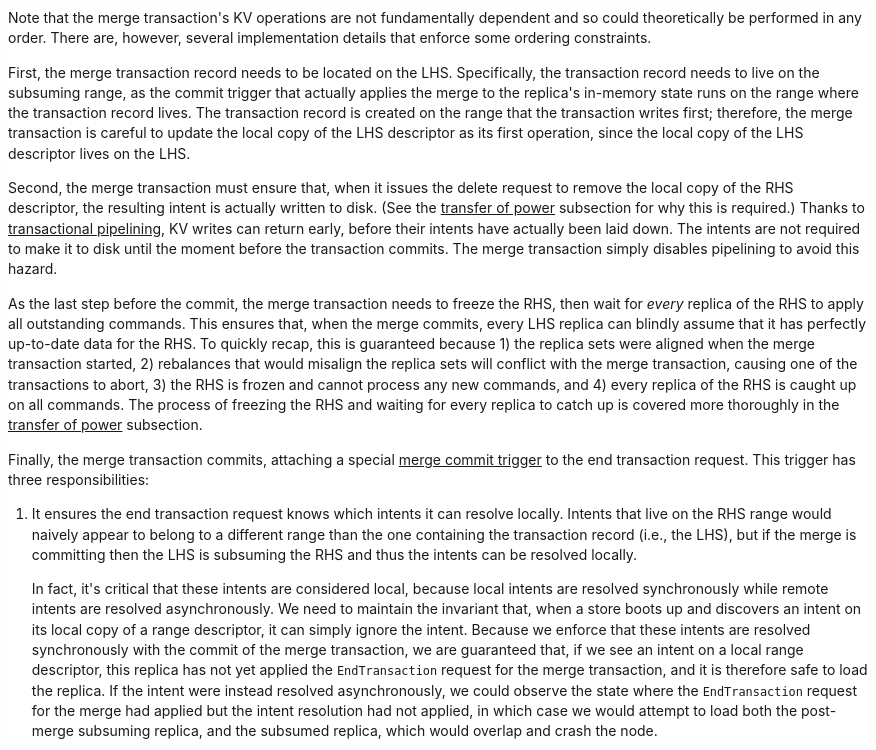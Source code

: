 Note that the merge transaction's KV operations are not fundamentally dependent
and so could theoretically be performed in any order. There are, however,
several implementation details that enforce some ordering constraints.

First, the merge transaction record needs to be located on the LHS.
Specifically, the transaction record needs to live on the subsuming range, as
the commit trigger that actually applies the merge to the replica's in-memory
state runs on the range where the transaction record lives. The transaction
record is created on the range that the transaction writes first; therefore, the
merge transaction is careful to update the local copy of the LHS descriptor as
its first operation, since the local copy of the LHS descriptor lives on the
LHS.

Second, the merge transaction must ensure that, when it issues the delete
request to remove the local copy of the RHS descriptor, the resulting intent is
actually written to disk. (See the [transfer of power](#transfer-of-power)
subsection for why this is required.) Thanks to [transactional
pipelining][#26599], KV writes can return early, before their intents have
actually been laid down. The intents are not required to make it to disk until
the moment before the transaction commits. The merge transaction simply disables
pipelining to avoid this hazard.

As the last step before the commit, the merge transaction needs to freeze the
RHS, then wait for _every_ replica of the RHS to apply all outstanding commands.
This ensures that, when the merge commits, every LHS replica can blindly assume
that it has perfectly up-to-date data for the RHS. To quickly recap, this is
guaranteed because 1) the replica sets were aligned when the merge transaction
started, 2) rebalances that would misalign the replica sets will conflict with
the merge transaction, causing one of the transactions to abort, 3) the RHS is
frozen and cannot process any new commands, and 4) every replica of the RHS is
caught up on all commands. The process of freezing the RHS and waiting for every
replica to catch up is covered more thoroughly in the [transfer of
power](#transfer-of-power) subsection.

Finally, the merge transaction commits, attaching a special [merge commit
trigger] to the end transaction request. This trigger has three
responsibilities:

  1. It ensures the end transaction request knows which intents it can resolve
     locally. Intents that live on the RHS range would naively appear to belong
     to a different range than the one containing the transaction record (i.e.,
     the LHS), but if the merge is committing then the LHS is subsuming the RHS
     and thus the intents can be resolved locally.

     In fact, it's critical that these intents are considered local, because
     local intents are resolved synchronously while remote intents are resolved
     asynchronously. We need to maintain the invariant that, when a store boots
     up and discovers an intent on its local copy of a range descriptor, it can
     simply ignore the intent. Because we enforce that these intents are
     resolved synchronously with the commit of the merge transaction, we are
     guaranteed that, if we see an intent on a local range descriptor, this
     replica has not yet applied the `EndTransaction` request for the merge
     transaction, and it is therefore safe to load the replica. If the intent
     were instead resolved asynchronously, we could observe the state where the
     `EndTransaction` request for the merge had applied but the intent
     resolution had not applied, in which case we would attempt to load both the
     post-merge subsuming replica, and the subsumed replica, which would overlap
     and crash the node.


[#26599]: https://github.com/cockroachdb/cockroach/pull/26599
[transaction abort span]: https://github.com/cockroachdb/cockroach/blob/82bcd948384e6a482cdd7c916c0aaca32367a7b0/pkg/storage/abortspan/abortspan.go
[merge commit trigger]: https://github.com/cockroachdb/cockroach/blob/82bcd948384e6a482cdd7c916c0aaca32367a7b0/pkg/storage/batcheval/cmd_end_transaction.go#L984-L994
[pd-flag]: https://github.com/cockroachdb/cockroach/blob/82bcd948384e6a482cdd7c916c0aaca32367a7b0/pkg/storage/batcheval/cmd_end_transaction.go#L1033-L1035
[subsume-request]: https://github.com/cockroachdb/cockroach/blob/d6adf24cae788d7cd967feadae8e9c0388ce5273/pkg/storage/batcheval/cmd_subsume.go#L56-L86
[merge-bit]: https://github.com/cockroachdb/cockroach/blob/d6adf24cae788d7cd967feadae8e9c0388ce5273/pkg/storage/replica.go#L361-L364
[watcher]: https://github.com/cockroachdb/cockroach/blob/d6adf24cae788d7cd967feadae8e9c0388ce5273/pkg/storage/replica.go#L2817-L2926
[code-start]: https://github.com/cockroachdb/cockroach/blob/82bcd948384e6a482cdd7c916c0aaca32367a7b0/pkg/storage/replica.go#L4071-L4072
[code]: https://github.com/cockroachdb/cockroach/blob/82bcd948384e6a482cdd7c916c0aaca32367a7b0/pkg/storage/replica.go#L2813-L2920